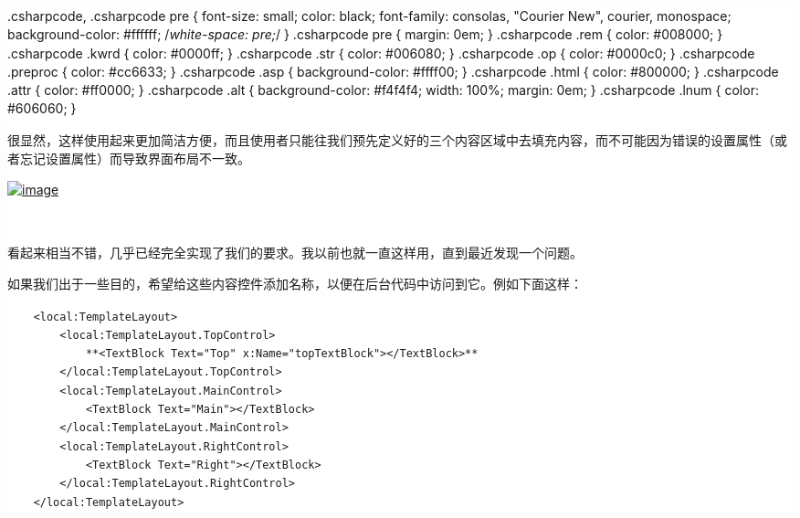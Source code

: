 
.csharpcode, .csharpcode pre
{
 font-size: small;
 color: black;
 font-family: consolas, "Courier New", courier, monospace;
 background-color: #ffffff;
 /*white-space: pre;*/
}
.csharpcode pre { margin: 0em; }
.csharpcode .rem { color: #008000; }
.csharpcode .kwrd { color: #0000ff; }
.csharpcode .str { color: #006080; }
.csharpcode .op { color: #0000c0; }
.csharpcode .preproc { color: #cc6633; }
.csharpcode .asp { background-color: #ffff00; }
.csharpcode .html { color: #800000; }
.csharpcode .attr { color: #ff0000; }
.csharpcode .alt 
{
 background-color: #f4f4f4;
 width: 100%;
 margin: 0em;
}
.csharpcode .lnum { color: #606060; }




很显然，这样使用起来更加简洁方便，而且使用者只能往我们预先定义好的三个内容区域中去填充内容，而不可能因为错误的设置属性（或者忘记设置属性）而导致界面布局不一致。


[![image](http://images.cnitblog.com/blog/9072/201303/29204633-9233f93673ca416d9a6a3e79f3982ff8.png "image")](http://images.cnitblog.com/blog/9072/201303/29204633-4c727be8279141b7b465b8e972fba67e.png)


 


看起来相当不错，几乎已经完全实现了我们的要求。我以前也就一直这样用，直到最近发现一个问题。


如果我们出于一些目的，希望给这些内容控件添加名称，以便在后台代码中访问到它。例如下面这样：


```
    <local:TemplateLayout>
        <local:TemplateLayout.TopControl>
            **<TextBlock Text="Top" x:Name="topTextBlock"></TextBlock>**
        </local:TemplateLayout.TopControl>
        <local:TemplateLayout.MainControl>
            <TextBlock Text="Main"></TextBlock>
        </local:TemplateLayout.MainControl>
        <local:TemplateLayout.RightControl>
            <TextBlock Text="Right"></TextBlock>
        </local:TemplateLayout.RightControl>
    </local:TemplateLayout>

```
